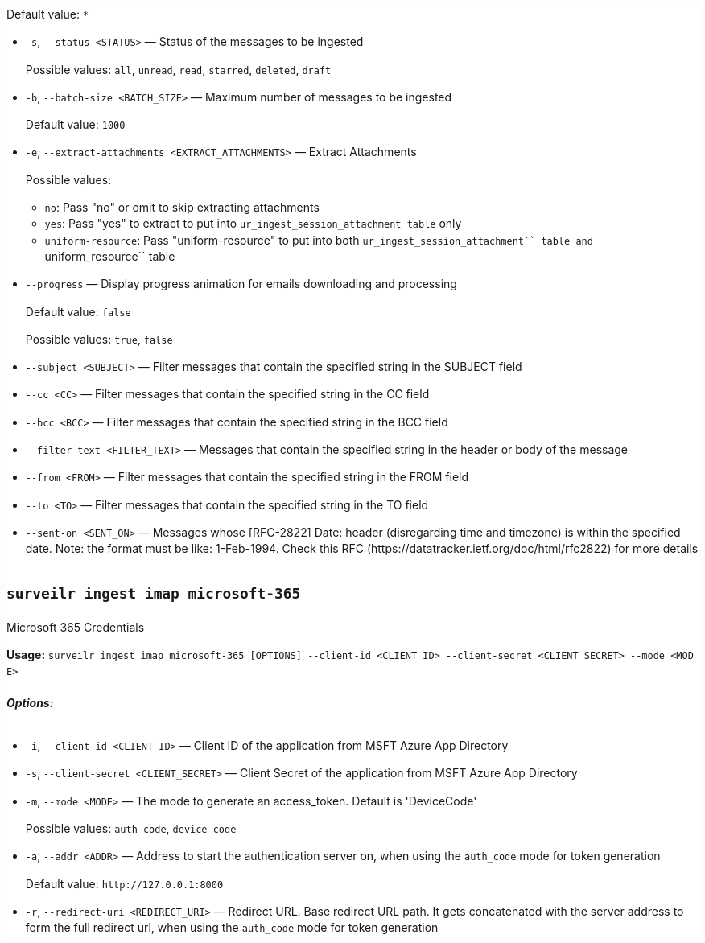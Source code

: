   Default value: `*`
* `-s`, `--status <STATUS>` — Status of the messages to be ingested

  Possible values: `all`, `unread`, `read`, `starred`, `deleted`, `draft`

* `-b`, `--batch-size <BATCH_SIZE>` — Maximum number of messages to be ingested

  Default value: `1000`
* `-e`, `--extract-attachments <EXTRACT_ATTACHMENTS>` — Extract Attachments

  Possible values:
  - `no`:
    Pass "no" or omit to skip extracting attachments
  - `yes`:
    Pass "yes" to extract to put into `ur_ingest_session_attachment table` only
  - `uniform-resource`:
    Pass "uniform-resource" to put into both `ur_ingest_session_attachment`` table and `uniform_resource`` table

* `--progress` — Display progress animation for emails downloading and processing

  Default value: `false`

  Possible values: `true`, `false`

* `--subject <SUBJECT>` — Filter messages that contain the specified string in the SUBJECT field
* `--cc <CC>` — Filter messages that contain the specified string in the CC field
* `--bcc <BCC>` — Filter messages that contain the specified string in the BCC field
* `--filter-text <FILTER_TEXT>` — Messages that contain the specified string in the header or body of the message
* `--from <FROM>` — Filter messages that contain the specified string in the FROM field
* `--to <TO>` — Filter messages that contain the specified string in the TO field
* `--sent-on <SENT_ON>` — Messages whose [RFC-2822] Date: header (disregarding time and timezone) is within the specified date. Note: the format must be like: 1-Feb-1994. Check this RFC (https://datatracker.ietf.org/doc/html/rfc2822) for more details



## `surveilr ingest imap microsoft-365`

Microsoft 365 Credentials

**Usage:** `surveilr ingest imap microsoft-365 [OPTIONS] --client-id <CLIENT_ID> --client-secret <CLIENT_SECRET> --mode <MODE>`

###### **Options:**

* `-i`, `--client-id <CLIENT_ID>` — Client ID of the application from MSFT Azure App Directory
* `-s`, `--client-secret <CLIENT_SECRET>` — Client Secret of the application from MSFT Azure App Directory
* `-m`, `--mode <MODE>` — The mode to generate an access_token. Default is 'DeviceCode'

  Possible values: `auth-code`, `device-code`

* `-a`, `--addr <ADDR>` — Address to start the authentication server on, when using the `auth_code` mode for token generation

  Default value: `http://127.0.0.1:8000`
* `-r`, `--redirect-uri <REDIRECT_URI>` — Redirect URL. Base redirect URL path. It gets concatenated with the server address to form the full redirect url, when using the `auth_code` mode for token generation

